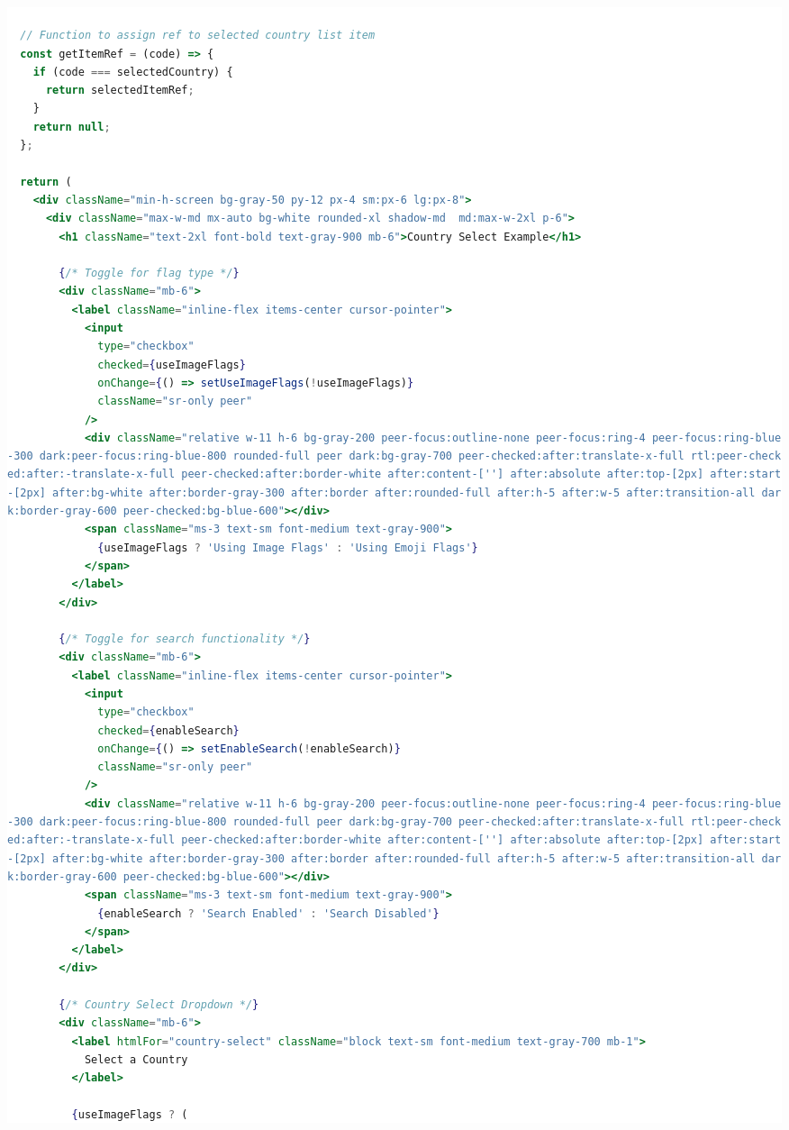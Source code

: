 ```jsx
  
  // Function to assign ref to selected country list item
  const getItemRef = (code) => {
    if (code === selectedCountry) {
      return selectedItemRef;
    }
    return null;
  };

  return (
    <div className="min-h-screen bg-gray-50 py-12 px-4 sm:px-6 lg:px-8">
      <div className="max-w-md mx-auto bg-white rounded-xl shadow-md  md:max-w-2xl p-6">
        <h1 className="text-2xl font-bold text-gray-900 mb-6">Country Select Example</h1>
        
        {/* Toggle for flag type */}
        <div className="mb-6">
          <label className="inline-flex items-center cursor-pointer">
            <input 
              type="checkbox" 
              checked={useImageFlags}
              onChange={() => setUseImageFlags(!useImageFlags)}
              className="sr-only peer" 
            />
            <div className="relative w-11 h-6 bg-gray-200 peer-focus:outline-none peer-focus:ring-4 peer-focus:ring-blue-300 dark:peer-focus:ring-blue-800 rounded-full peer dark:bg-gray-700 peer-checked:after:translate-x-full rtl:peer-checked:after:-translate-x-full peer-checked:after:border-white after:content-[''] after:absolute after:top-[2px] after:start-[2px] after:bg-white after:border-gray-300 after:border after:rounded-full after:h-5 after:w-5 after:transition-all dark:border-gray-600 peer-checked:bg-blue-600"></div>
            <span className="ms-3 text-sm font-medium text-gray-900">
              {useImageFlags ? 'Using Image Flags' : 'Using Emoji Flags'}
            </span>
          </label>
        </div>
        
        {/* Toggle for search functionality */}
        <div className="mb-6">
          <label className="inline-flex items-center cursor-pointer">
            <input 
              type="checkbox" 
              checked={enableSearch}
              onChange={() => setEnableSearch(!enableSearch)}
              className="sr-only peer" 
            />
            <div className="relative w-11 h-6 bg-gray-200 peer-focus:outline-none peer-focus:ring-4 peer-focus:ring-blue-300 dark:peer-focus:ring-blue-800 rounded-full peer dark:bg-gray-700 peer-checked:after:translate-x-full rtl:peer-checked:after:-translate-x-full peer-checked:after:border-white after:content-[''] after:absolute after:top-[2px] after:start-[2px] after:bg-white after:border-gray-300 after:border after:rounded-full after:h-5 after:w-5 after:transition-all dark:border-gray-600 peer-checked:bg-blue-600"></div>
            <span className="ms-3 text-sm font-medium text-gray-900">
              {enableSearch ? 'Search Enabled' : 'Search Disabled'}
            </span>
          </label>
        </div>
        
        {/* Country Select Dropdown */}
        <div className="mb-6">
          <label htmlFor="country-select" className="block text-sm font-medium text-gray-700 mb-1">
            Select a Country
          </label>
          
          {useImageFlags ? (
```
